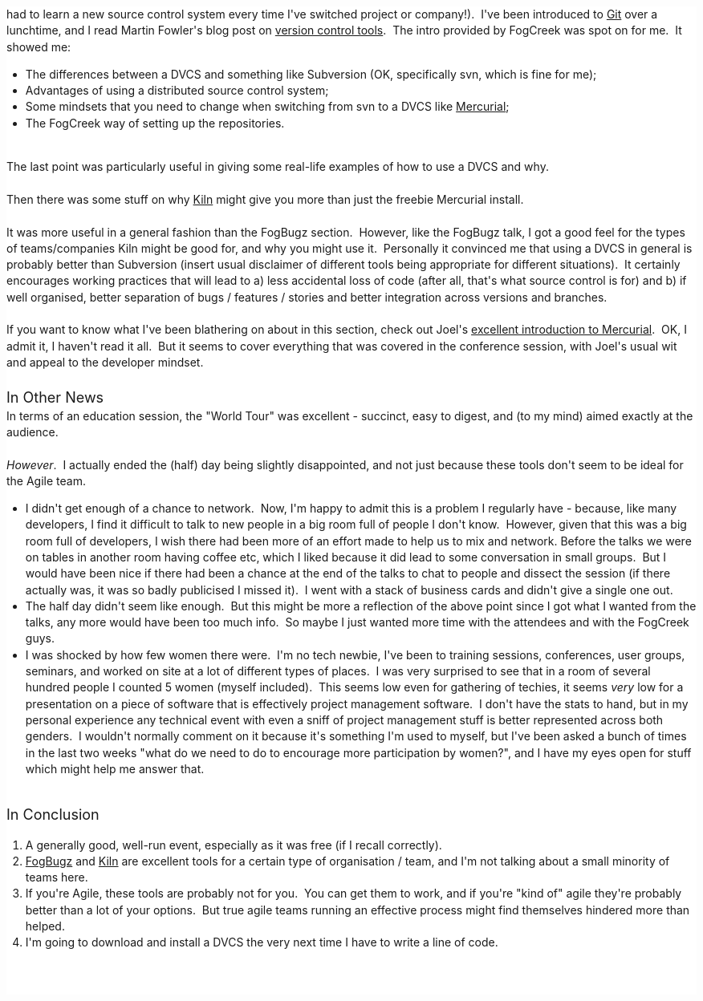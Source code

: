 had to learn a new source control system every time I've switched project or company!). &nbsp;I've been introduced to <a href="http://git-scm.com/">Git</a>&nbsp;over a lunchtime, and I read Martin Fowler's blog post on <a href="http://martinfowler.com/bliki/VersionControlTools.html">version control tools</a>. &nbsp;The intro provided by FogCreek was spot on for me. &nbsp;It showed me:</div><div><ul><li>The differences between a DVCS and something like Subversion (OK, specifically svn, which is fine for me);</li><li>Advantages of using a distributed source control system;</li><li>Some mindsets that you need to change when switching from svn to a DVCS like <a href="http://mercurial.selenic.com/">Mercurial</a>;</li><li>The FogCreek way of setting up the repositories.</li></ul><br /><div>The last point was particularly useful in giving some real-life examples of how to use a DVCS and why.</div></div><div><br /></div><div>Then there was some stuff on why <a href="http://www.fogcreek.com/kiln/">Kiln</a> might give you more than just the freebie Mercurial install.</div><div><br /></div><div>It was more useful in a general fashion than the FogBugz section. &nbsp;However, like the FogBugz talk, I got a good feel for the types of teams/companies Kiln might be good for, and why you might use it. &nbsp;Personally it convinced me that using a DVCS in general is probably better than Subversion (insert usual disclaimer of different tools being appropriate for different situations). &nbsp;It certainly encourages working practices that will lead to a) less accidental loss of code (after all, that's what source control is for) and b) if well organised, better separation of bugs / features / stories and better integration across versions and branches.</div><div><br /></div><div>If you want to know what I've been blathering on about in this section, check out Joel's <a href="http://hginit.com/00.html">excellent introduction to Mercurial</a>. &nbsp;OK, I admit it, I haven't read it all. &nbsp;But it seems to cover everything that was covered in the conference session, with Joel's usual wit and appeal to the developer mindset.</div><div><br /></div><div><span class="Apple-style-span" style="font-size: large;">In Other News</span></div><div>In terms of an education session, the "World Tour" was excellent - succinct, easy to digest, and (to my mind) aimed exactly at the audience.</div><div><br /></div><div><i>However</i>. &nbsp;I actually ended the (half) day being slightly disappointed, and not just because these tools don't seem to be ideal for the Agile team.&nbsp;</div><div><ul><li>I didn't get enough of a chance to network. &nbsp;Now, I'm happy to admit this is a problem I regularly have - because, like many developers, I find it difficult to talk to new people in a big room full of people I don't know. &nbsp;However, given that this was a big room full of developers, I wish there had been more of an effort made to help us to mix and network. Before the talks we were on tables in another room having coffee etc, which I liked because it did lead to some conversation in small groups. &nbsp;But I would have been nice if there had been a chance at the end of the talks to chat to people and&nbsp;dissect&nbsp;the session (if there actually was, it was so badly publicised I missed it). &nbsp;I went with a stack of business cards and didn't give a single one out.</li><li>The half day didn't seem like enough. &nbsp;But this might be more a reflection of the above point since I got what I wanted from the talks, any more would have been too much info. &nbsp;So maybe I just wanted more time with the attendees and with the FogCreek guys.</li><li>I was shocked by how few women there were. &nbsp;I'm no tech newbie, I've been to training sessions, conferences, user groups, seminars, and worked on site at a lot of different types of places. &nbsp;I was very surprised to see that in a room of several hundred people I counted 5 women (myself included). &nbsp;This seems low even for gathering of techies, it seems <i>very</i> low for a presentation on a piece of software that is effectively project management software. &nbsp;I don't have the stats to hand, but in my personal experience any technical event with even a sniff of project management stuff is better represented across both genders. &nbsp;I wouldn't normally comment on it because it's something I'm used to myself, but I've been asked a bunch of times in the last two weeks "what do we need to do to encourage more participation by women?", and I have my eyes open for stuff which might help me answer that.</li></ul><br /><div><span class="Apple-style-span" style="font-size: large;">In Conclusion</span></div></div><div><ol><li>A generally good, well-run event, especially as it was free (if I recall correctly).</li><li><a href="http://www.fogcreek.com/fogbugz/">FogBugz</a> and <a href="http://www.fogcreek.com/kiln/">Kiln</a> are excellent tools for a certain type of organisation / team, and I'm not talking about a small minority of teams here.</li><li>If you're Agile, these tools are probably not for you. &nbsp;You can get them to work, and if you're "kind of" agile they're probably better than a lot of your options. &nbsp;But true agile teams running an effective process might find themselves hindered more than helped.</li><li>I'm going to download and install a DVCS the very next time I have to write a line of code.</li></ol><br /><br /></div>
